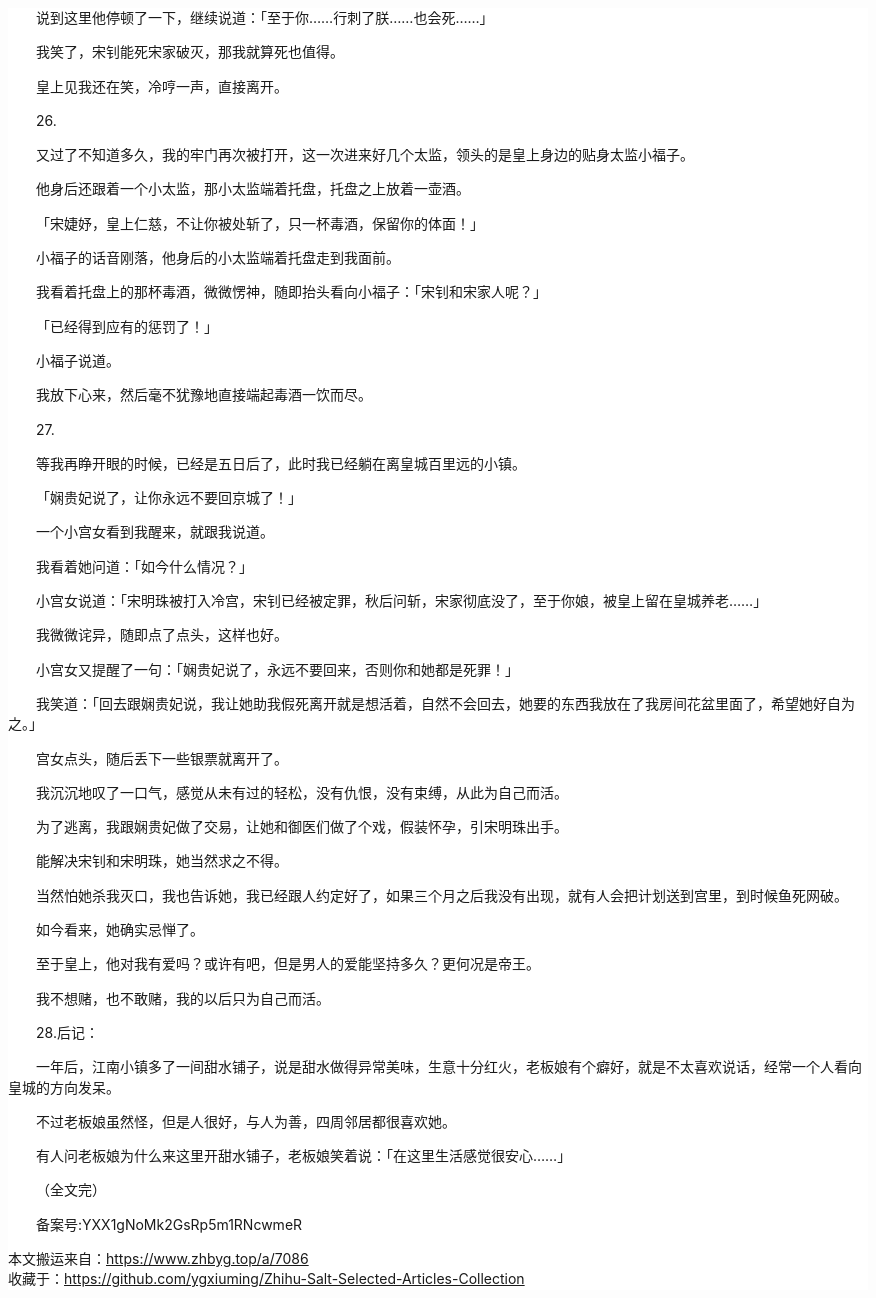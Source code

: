 &emsp;&emsp;说到这里他停顿了一下，继续说道：「至于你……行刺了朕……也会死……」  
  
&emsp;&emsp;我笑了，宋钊能死宋家破灭，那我就算死也值得。  
  
&emsp;&emsp;皇上见我还在笑，冷哼一声，直接离开。  
  
&emsp;&emsp;26.  
  
&emsp;&emsp;又过了不知道多久，我的牢门再次被打开，这一次进来好几个太监，领头的是皇上身边的贴身太监小福子。  
  
&emsp;&emsp;他身后还跟着一个小太监，那小太监端着托盘，托盘之上放着一壶酒。  
  
&emsp;&emsp;「宋婕妤，皇上仁慈，不让你被处斩了，只一杯毒酒，保留你的体面！」  
  
&emsp;&emsp;小福子的话音刚落，他身后的小太监端着托盘走到我面前。  
  
&emsp;&emsp;我看着托盘上的那杯毒酒，微微愣神，随即抬头看向小福子：「宋钊和宋家人呢？」  
  
&emsp;&emsp;「已经得到应有的惩罚了！」  
  
&emsp;&emsp;小福子说道。  
  
&emsp;&emsp;我放下心来，然后毫不犹豫地直接端起毒酒一饮而尽。  
  
&emsp;&emsp;27.  
  
&emsp;&emsp;等我再睁开眼的时候，已经是五日后了，此时我已经躺在离皇城百里远的小镇。  
  
&emsp;&emsp;「娴贵妃说了，让你永远不要回京城了！」  
  
&emsp;&emsp;一个小宫女看到我醒来，就跟我说道。  
  
&emsp;&emsp;我看着她问道：「如今什么情况？」  
  
&emsp;&emsp;小宫女说道：「宋明珠被打入冷宫，宋钊已经被定罪，秋后问斩，宋家彻底没了，至于你娘，被皇上留在皇城养老……」  
  
&emsp;&emsp;我微微诧异，随即点了点头，这样也好。  
  
&emsp;&emsp;小宫女又提醒了一句：「娴贵妃说了，永远不要回来，否则你和她都是死罪！」  
  
&emsp;&emsp;我笑道：「回去跟娴贵妃说，我让她助我假死离开就是想活着，自然不会回去，她要的东西我放在了我房间花盆里面了，希望她好自为之。」  
  
&emsp;&emsp;宫女点头，随后丢下一些银票就离开了。  
  
&emsp;&emsp;我沉沉地叹了一口气，感觉从未有过的轻松，没有仇恨，没有束缚，从此为自己而活。  
  
&emsp;&emsp;为了逃离，我跟娴贵妃做了交易，让她和御医们做了个戏，假装怀孕，引宋明珠出手。  
  
&emsp;&emsp;能解决宋钊和宋明珠，她当然求之不得。  
  
&emsp;&emsp;当然怕她杀我灭口，我也告诉她，我已经跟人约定好了，如果三个月之后我没有出现，就有人会把计划送到宫里，到时候鱼死网破。  
  
&emsp;&emsp;如今看来，她确实忌惮了。  
  
&emsp;&emsp;至于皇上，他对我有爱吗？或许有吧，但是男人的爱能坚持多久？更何况是帝王。  
  
&emsp;&emsp;我不想赌，也不敢赌，我的以后只为自己而活。  
  
&emsp;&emsp;28.后记：  
  
&emsp;&emsp;一年后，江南小镇多了一间甜水铺子，说是甜水做得异常美味，生意十分红火，老板娘有个癖好，就是不太喜欢说话，经常一个人看向皇城的方向发呆。  
  
&emsp;&emsp;不过老板娘虽然怪，但是人很好，与人为善，四周邻居都很喜欢她。  
  
&emsp;&emsp;有人问老板娘为什么来这里开甜水铺子，老板娘笑着说：「在这里生活感觉很安心……」  
  
&emsp;&emsp;（全文完）  
  
&emsp;&emsp;备案号:YXX1gNoMk2GsRp5m1RNcwmeR  
  
本文搬运来自：https://www.zhbyg.top/a/7086  
 收藏于：https://github.com/ygxiuming/Zhihu-Salt-Selected-Articles-Collection
